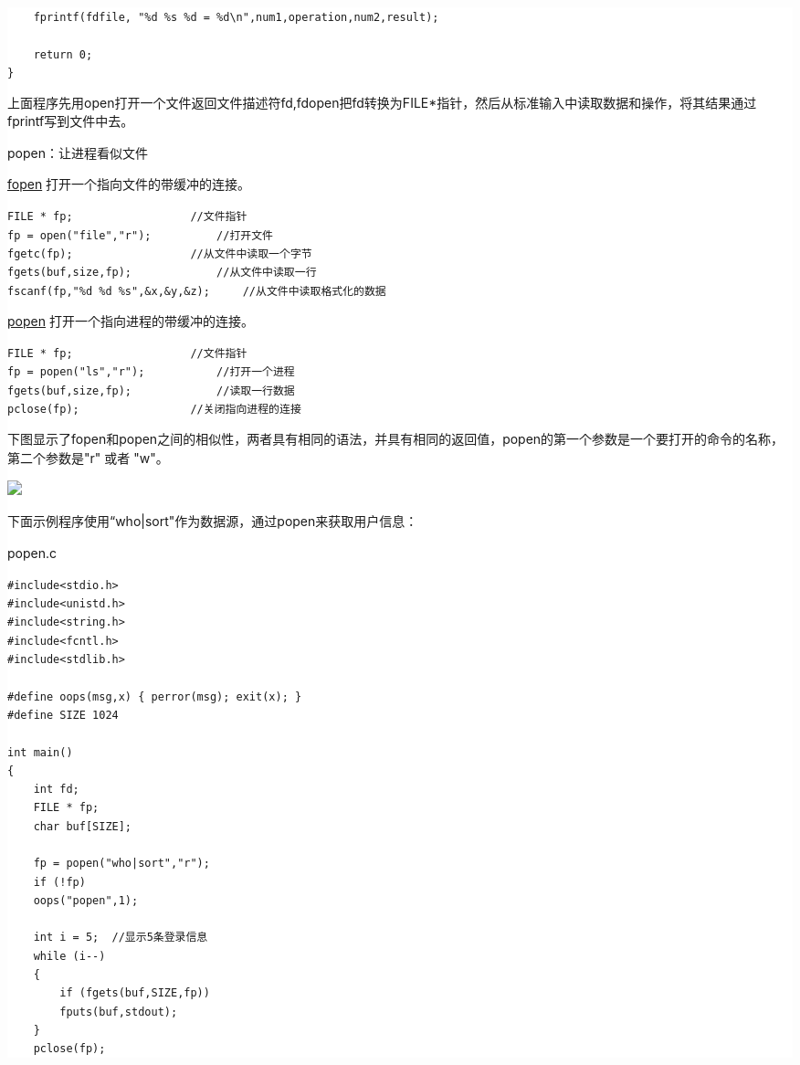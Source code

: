     	fprintf(fdfile, "%d %s %d = %d\n",num1,operation,num2,result);
    
    	return 0;
    }

上面程序先用open打开一个文件返回文件描述符fd,fdopen把fd转换为FILE*指针，然后从标准输入中读取数据和操作，将其结果通过fprintf写到文件中去。


popen：让进程看似文件

[fopen](http://man7.org/linux/man-pages/man3/fdopen.3.html) 打开一个指向文件的带缓冲的连接。

    FILE * fp;					//文件指针
    fp = open("file","r");			//打开文件
    fgetc(fp);					//从文件中读取一个字节
    fgets(buf,size,fp);				//从文件中读取一行
    fscanf(fp,"%d %d %s",&x,&y,&z);		//从文件中读取格式化的数据

[popen](http://man7.org/linux/man-pages/man3/popen.3.html) 打开一个指向进程的带缓冲的连接。

    FILE * fp;					//文件指针
    fp = popen("ls","r");			//打开一个进程
    fgets(buf,size,fp);				//读取一行数据
    pclose(fp);					//关闭指向进程的连接

下图显示了fopen和popen之间的相似性，两者具有相同的语法，并具有相同的返回值，popen的第一个参数是一个要打开的命令的名称，第二个参数是"r" 或者 "w"。

![](https://github.com/whillys/whillys.github.io/blob/master/img/socket_fopen_and_popen.png)

下面示例程序使用“who|sort"作为数据源，通过popen来获取用户信息：

popen.c

    #include<stdio.h>
    #include<unistd.h>
    #include<string.h>
    #include<fcntl.h>
    #include<stdlib.h>
    
    #define oops(msg,x) { perror(msg); exit(x); }
    #define SIZE 1024
    
    int main()
    {
	    int fd;
	    FILE * fp;
	    char buf[SIZE];
	    
	    fp = popen("who|sort","r");
	    if (!fp)
	    oops("popen",1);
	    
	    int i = 5;	//显示5条登录信息
	    while (i--)
	    {
		    if (fgets(buf,SIZE,fp))
		    fputs(buf,stdout);
	    }
	    pclose(fp);
	    
